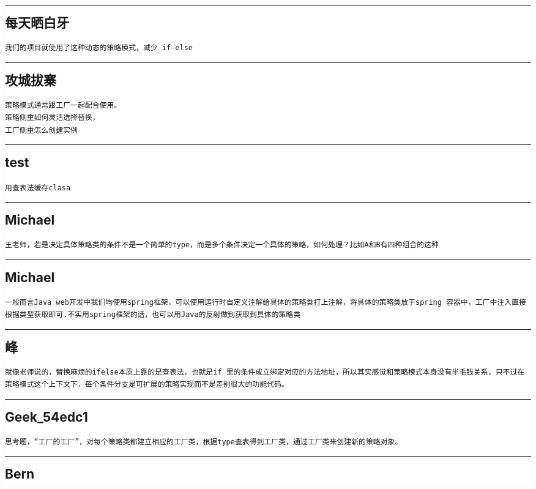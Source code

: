  ----- 
<a style='font-size:1.5em;font-weight:bold'>每天晒白牙</a> 


 ```md 
我们的项目就使用了这种动态的策略模式，减少 if-else
```

 ----- 
<a style='font-size:1.5em;font-weight:bold'>攻城拔寨</a> 


 ```md 
策略模式通常跟工厂一起配合使用。
策略侧重如何灵活选择替换，
工厂侧重怎么创建实例
```

 ----- 
<a style='font-size:1.5em;font-weight:bold'>test</a> 


 ```md 
用查表法缓存clasa
```

 ----- 
<a style='font-size:1.5em;font-weight:bold'>Michael</a> 


 ```md 
王老师，若是决定具体策略类的条件不是一个简单的type，而是多个条件决定一个具体的策略，如何处理？比如A和B有四种组合的这种
```

 ----- 
<a style='font-size:1.5em;font-weight:bold'>Michael</a> 


 ```md 
一般而言Java web开发中我们均使用spring框架，可以使用运行时自定义注解给具体的策略类打上注解，将具体的策略类放于spring 容器中，工厂中注入直接根据类型获取即可.不实用spring框架的话，也可以用Java的反射做到获取到具体的策略类
```

 ----- 
<a style='font-size:1.5em;font-weight:bold'>峰</a> 


 ```md 
就像老师说的，替换麻烦的ifelse本质上靠的是查表法，也就是if 里的条件成立绑定对应的方法地址，所以其实感觉和策略模式本身没有半毛钱关系，只不过在策略模式这个上下文下，每个条件分支是可扩展的策略实现而不是差别很大的功能代码。
```

 ----- 
<a style='font-size:1.5em;font-weight:bold'>Geek_54edc1</a> 


 ```md 
思考题，“工厂的工厂”，对每个策略类都建立相应的工厂类，根据type查表得到工厂类，通过工厂类来创建新的策略对象。
```

 ----- 
<a style='font-size:1.5em;font-weight:bold'>Bern</a> 
